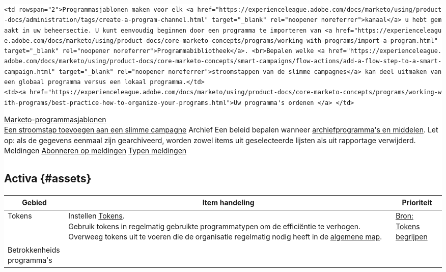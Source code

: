     <td rowspan="2">Programmasjablonen maken voor elk <a href="https://experienceleague.adobe.com/docs/marketo/using/product-docs/administration/tags/create-a-program-channel.html" target="_blank" rel="noopener noreferrer">kanaal</a> u hebt gemaakt in uw beheersectie. U kunt eenvoudig beginnen door een programma te importeren van <a href="https://experienceleague.adobe.com/docs/marketo/using/product-docs/core-marketo-concepts/programs/working-with-programs/import-a-program.html" target="_blank" rel="noopener noreferrer">Programmabibliotheek</a>. <br>Bepalen welke <a href="https://experienceleague.adobe.com/docs/marketo/using/product-docs/core-marketo-concepts/smart-campaigns/flow-actions/add-a-flow-step-to-a-smart-campaign.html" target="_blank" rel="noopener noreferrer">stroomstappen van de slimme campagnes</a> kan deel uitmaken van een globaal programma versus een lokaal programma.</td>
    <td><a href="https://experienceleague.adobe.com/docs/marketo/using/product-docs/core-marketo-concepts/programs/working-with-programs/best-practice-how-to-organize-your-programs.html">Uw programma's ordenen </a> </td>
  </tr>
  <tr>
    <td><a href="https://docs.marketo.com/display/public/DOCS/Import+a+Program">Marketo-programmasjablonen </a> <br><a href="https://experienceleague.adobe.com/docs/marketo/using/product-docs/core-marketo-concepts/smart-campaigns/flow-actions/add-a-flow-step-to-a-smart-campaign.html">Een stroomstap toevoegen aan een slimme campagne</a> </td>
  </tr>
  <tr>
    <td>Archief</td>
    <td>Een beleid bepalen wanneer <a href="https://experienceleague.adobe.com/docs/marketo/using/product-docs/core-marketo-concepts/miscellaneous/understanding-folders.html#archive-a-folder" target="_blank" rel="noopener noreferrer">archiefprogramma's en middelen</a>. Let op: als de gegevens eenmaal zijn gearchiveerd, worden zowel items uit geselecteerde lijsten als uit rapportage verwijderd.</td>
    <td> </td>
  </tr>
  <tr>
    <td>Meldingen</td>
    <td><a href="https://experienceleague.adobe.com/docs/marketo/using/product-docs/core-marketo-concepts/miscellaneous/understanding-notifications.html#subscribe-to-notifications" target="_blank" rel="noopener noreferrer">Abonneren op meldingen</a></td>
    <td><a href="https://docs.marketo.com/display/public/DOCS/Notification+Types">Typen meldingen</a> </td>
  </tr>
</tbody>
</table>

## Activa {#assets}

<table>
<thead>
  <tr>
    <th>Gebied</th>
    <th>Item handeling</th>
    <th>Prioriteit<br></th>
  </tr>
</thead>
<tbody>
  <tr>
    <td>Tokens</td>
    <td>Instellen <a href="https://experienceleague.adobe.com/docs/marketo/using/product-docs/core-marketo-concepts/programs/tokens/understanding-my-tokens-in-a-program.html">Tokens</a>.  <br>Gebruik tokens in regelmatig gebruikte programmatypen om de efficiëntie te verhogen. Overweeg tokens uit te voeren die de organisatie regelmatig nodig heeft in de <a href="https://experienceleague.adobe.com/docs/marketo/using/product-docs/core-marketo-concepts/programs/tokens/understanding-my-tokens-in-a-program.html#nesting-tokens">algemene map</a>. </td>
    <td><a href="https://docs.marketo.com/display/public/DOCS/Understanding+My+Tokens+in+a+Program">Bron: Tokens begrijpen</a> </td>
  </tr>
  <tr>
    <td rowspan="2">Betrokkenheidsprogramma's</td>